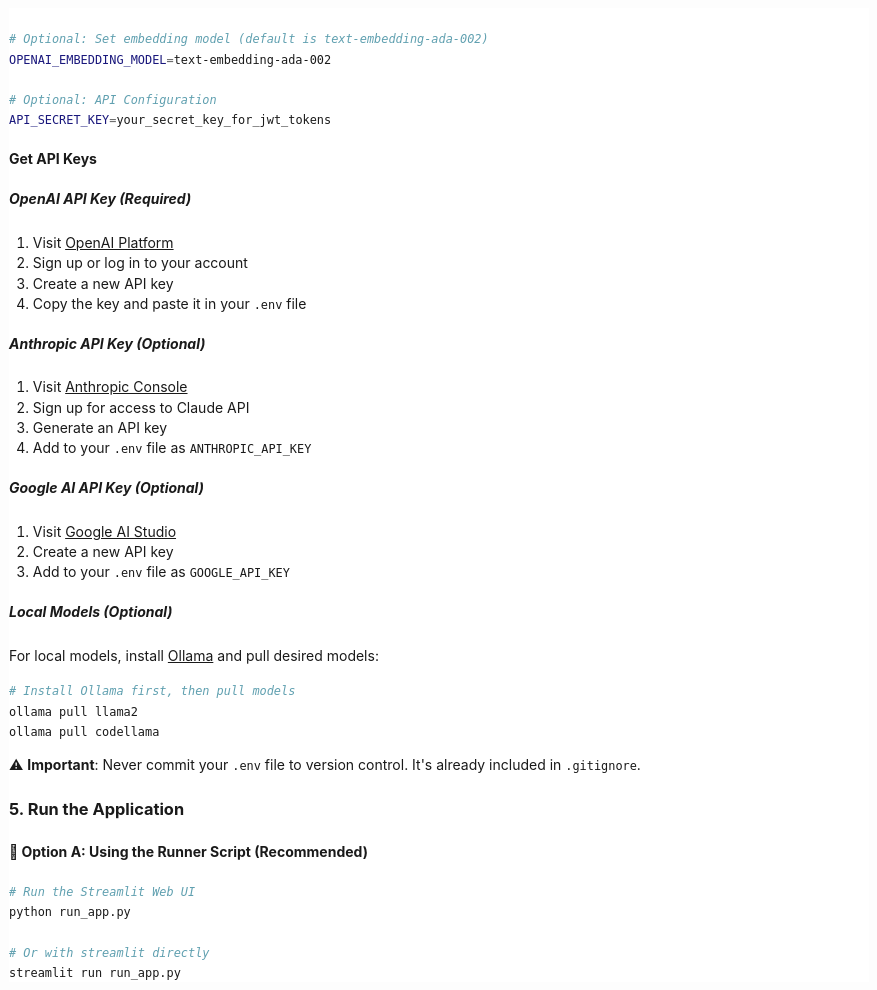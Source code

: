 ```bash

# Optional: Set embedding model (default is text-embedding-ada-002)
OPENAI_EMBEDDING_MODEL=text-embedding-ada-002

# Optional: API Configuration
API_SECRET_KEY=your_secret_key_for_jwt_tokens
```

#### Get API Keys

##### OpenAI API Key (Required)

1. Visit [OpenAI Platform](https://platform.openai.com/api-keys)
2. Sign up or log in to your account
3. Create a new API key
4. Copy the key and paste it in your `.env` file

##### Anthropic API Key (Optional)

1. Visit [Anthropic Console](https://console.anthropic.com/)
2. Sign up for access to Claude API
3. Generate an API key
4. Add to your `.env` file as `ANTHROPIC_API_KEY`

##### Google AI API Key (Optional)

1. Visit [Google AI Studio](https://makersuite.google.com/app/apikey)
2. Create a new API key
3. Add to your `.env` file as `GOOGLE_API_KEY`

##### Local Models (Optional)

For local models, install [Ollama](https://ollama.com/) and pull desired models:

```bash
# Install Ollama first, then pull models
ollama pull llama2
ollama pull codellama
```

⚠️ **Important**: Never commit your `.env` file to version control. It's already included in `.gitignore`.

### 5. Run the Application

#### 🚀 Option A: Using the Runner Script (Recommended)

```bash
# Run the Streamlit Web UI
python run_app.py

# Or with streamlit directly
streamlit run run_app.py
```
